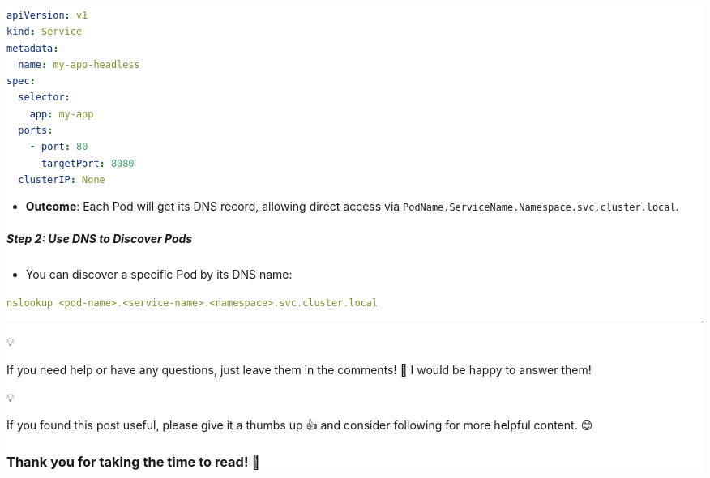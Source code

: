 
```yaml
apiVersion: v1
kind: Service
metadata:
  name: my-app-headless
spec:
  selector:
    app: my-app
  ports:
    - port: 80
      targetPort: 8080
  clusterIP: None
```

- **Outcome**: Each Pod will get its DNS record, allowing direct access via `PodName.ServiceName.Namespace.svc.cluster.local`.

##### Step 2: Use DNS to Discover Pods

- You can discover a specific Pod by its DNS name:



```yaml
nslookup <pod-name>.<service-name>.<namespace>.svc.cluster.local
```

------

💡

If you need help or have any questions, just leave them in the comments! 📝 I would be happy to answer them!

💡

If you found this post useful, please give it a thumbs up 👍 and consider following for more helpful content. 😊

### Thank you for taking the time to read! 💚